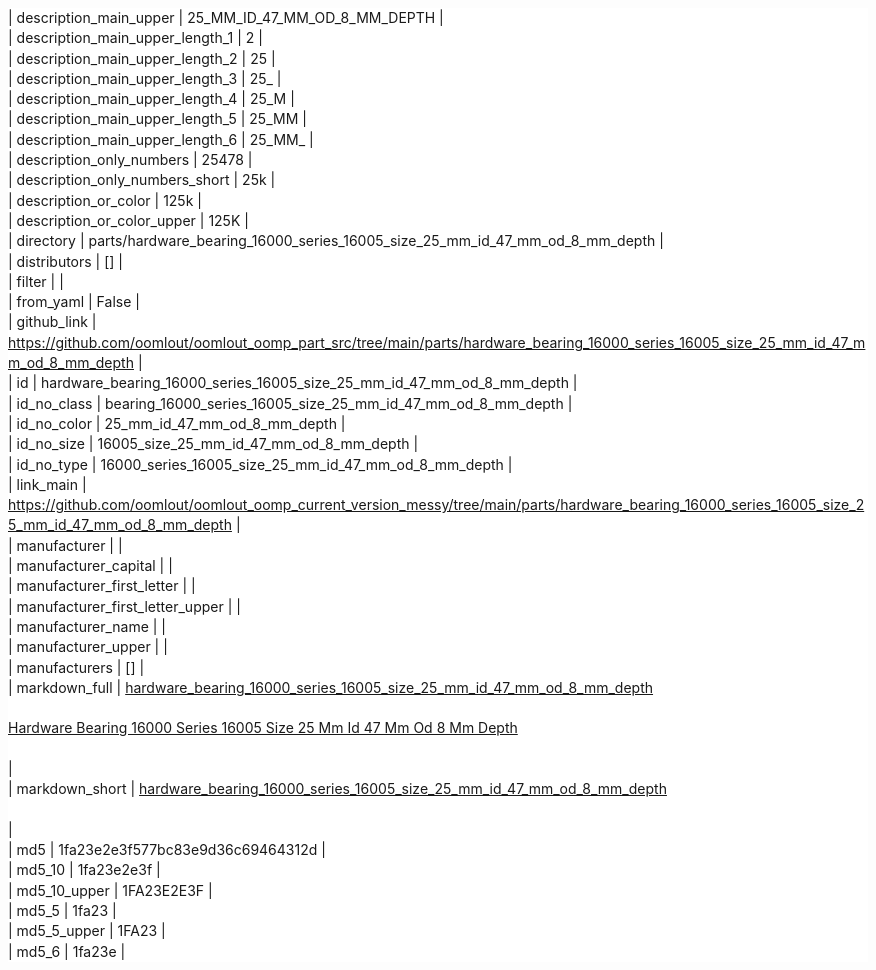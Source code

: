 | description_main_upper | 25_MM_ID_47_MM_OD_8_MM_DEPTH |  
| description_main_upper_length_1 | 2 |  
| description_main_upper_length_2 | 25 |  
| description_main_upper_length_3 | 25_ |  
| description_main_upper_length_4 | 25_M |  
| description_main_upper_length_5 | 25_MM |  
| description_main_upper_length_6 | 25_MM_ |  
| description_only_numbers | 25478 |  
| description_only_numbers_short | 25k |  
| description_or_color | 125k |  
| description_or_color_upper | 125K |  
| directory | parts/hardware_bearing_16000_series_16005_size_25_mm_id_47_mm_od_8_mm_depth |  
| distributors | [] |  
| filter |  |  
| from_yaml | False |  
| github_link | https://github.com/oomlout/oomlout_oomp_part_src/tree/main/parts/hardware_bearing_16000_series_16005_size_25_mm_id_47_mm_od_8_mm_depth |  
| id | hardware_bearing_16000_series_16005_size_25_mm_id_47_mm_od_8_mm_depth |  
| id_no_class | bearing_16000_series_16005_size_25_mm_id_47_mm_od_8_mm_depth |  
| id_no_color | 25_mm_id_47_mm_od_8_mm_depth |  
| id_no_size | 16005_size_25_mm_id_47_mm_od_8_mm_depth |  
| id_no_type | 16000_series_16005_size_25_mm_id_47_mm_od_8_mm_depth |  
| link_main | https://github.com/oomlout/oomlout_oomp_current_version_messy/tree/main/parts/hardware_bearing_16000_series_16005_size_25_mm_id_47_mm_od_8_mm_depth |  
| manufacturer |  |  
| manufacturer_capital |  |  
| manufacturer_first_letter |  |  
| manufacturer_first_letter_upper |  |  
| manufacturer_name |  |  
| manufacturer_upper |  |  
| manufacturers | [] |  
| markdown_full | [hardware_bearing_16000_series_16005_size_25_mm_id_47_mm_od_8_mm_depth](https://github.com/oomlout/oomlout_oomp_current_version_messy/tree/main/parts/hardware_bearing_16000_series_16005_size_25_mm_id_47_mm_od_8_mm_depth)<br>[](https://github.com/oomlout/oomlout_oomp_current_version_messy/tree/main/parts/hardware_bearing_16000_series_16005_size_25_mm_id_47_mm_od_8_mm_depth)<br>[Hardware Bearing 16000 Series 16005 Size 25 Mm Id 47 Mm Od 8 Mm Depth](https://github.com/oomlout/oomlout_oomp_current_version_messy/tree/main/parts/hardware_bearing_16000_series_16005_size_25_mm_id_47_mm_od_8_mm_depth)<br><br> |  
| markdown_short | [hardware_bearing_16000_series_16005_size_25_mm_id_47_mm_od_8_mm_depth](https://github.com/oomlout/oomlout_oomp_current_version_messy/tree/main/parts/hardware_bearing_16000_series_16005_size_25_mm_id_47_mm_od_8_mm_depth)<br><br> |  
| md5 | 1fa23e2e3f577bc83e9d36c69464312d |  
| md5_10 | 1fa23e2e3f |  
| md5_10_upper | 1FA23E2E3F |  
| md5_5 | 1fa23 |  
| md5_5_upper | 1FA23 |  
| md5_6 | 1fa23e |  
